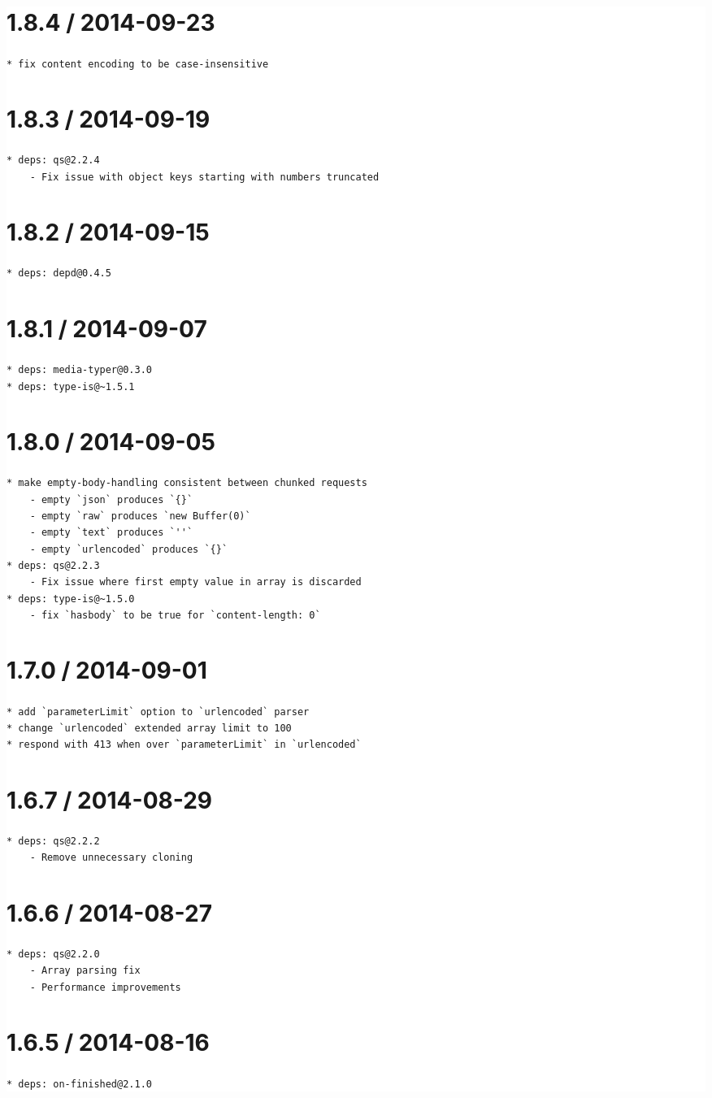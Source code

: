 1.8.4 / 2014-09-23
==================

    * fix content encoding to be case-insensitive

1.8.3 / 2014-09-19
==================

    * deps: qs@2.2.4
        - Fix issue with object keys starting with numbers truncated

1.8.2 / 2014-09-15
==================

    * deps: depd@0.4.5

1.8.1 / 2014-09-07
==================

    * deps: media-typer@0.3.0
    * deps: type-is@~1.5.1

1.8.0 / 2014-09-05
==================

    * make empty-body-handling consistent between chunked requests
        - empty `json` produces `{}`
        - empty `raw` produces `new Buffer(0)`
        - empty `text` produces `''`
        - empty `urlencoded` produces `{}`
    * deps: qs@2.2.3
        - Fix issue where first empty value in array is discarded
    * deps: type-is@~1.5.0
        - fix `hasbody` to be true for `content-length: 0`

1.7.0 / 2014-09-01
==================

    * add `parameterLimit` option to `urlencoded` parser
    * change `urlencoded` extended array limit to 100
    * respond with 413 when over `parameterLimit` in `urlencoded`

1.6.7 / 2014-08-29
==================

    * deps: qs@2.2.2
        - Remove unnecessary cloning

1.6.6 / 2014-08-27
==================

    * deps: qs@2.2.0
        - Array parsing fix
        - Performance improvements

1.6.5 / 2014-08-16
==================

    * deps: on-finished@2.1.0
